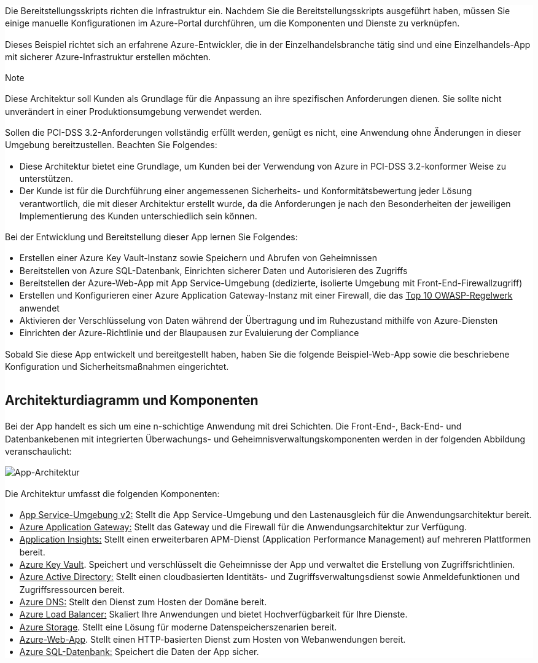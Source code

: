 Die Bereitstellungsskripts richten die Infrastruktur ein. Nachdem Sie die Bereitstellungsskripts ausgeführt haben, müssen Sie einige manuelle Konfigurationen im Azure-Portal durchführen, um die Komponenten und Dienste zu verknüpfen.

Dieses Beispiel richtet sich an erfahrene Azure-Entwickler, die in der Einzelhandelsbranche tätig sind und eine Einzelhandels-App mit sicherer Azure-Infrastruktur erstellen möchten.

> [!NOTE]
> Diese Architektur soll Kunden als Grundlage für die Anpassung an ihre spezifischen Anforderungen dienen. Sie sollte nicht unverändert in einer Produktionsumgebung verwendet werden.

Sollen die PCI-DSS 3.2-Anforderungen vollständig erfüllt werden, genügt es nicht, eine Anwendung ohne Änderungen in dieser Umgebung bereitzustellen. Beachten Sie Folgendes:

- Diese Architektur bietet eine Grundlage, um Kunden bei der Verwendung von Azure in PCI-DSS 3.2-konformer Weise zu unterstützen.
- Der Kunde ist für die Durchführung einer angemessenen Sicherheits- und Konformitätsbewertung jeder Lösung verantwortlich, die mit dieser Architektur erstellt wurde, da die Anforderungen je nach den Besonderheiten der jeweiligen Implementierung des Kunden unterschiedlich sein können.

Bei der Entwicklung und Bereitstellung dieser App lernen Sie Folgendes:

- Erstellen einer Azure Key Vault-Instanz sowie Speichern und Abrufen von Geheimnissen
- Bereitstellen von Azure SQL-Datenbank, Einrichten sicherer Daten und Autorisieren des Zugriffs
- Bereitstellen der Azure-Web-App mit App Service-Umgebung (dedizierte, isolierte Umgebung mit Front-End-Firewallzugriff)
- Erstellen und Konfigurieren einer Azure Application Gateway-Instanz mit einer Firewall, die das [Top 10 OWASP-Regelwerk](https://coreruleset.org/) anwendet
- Aktivieren der Verschlüsselung von Daten während der Übertragung und im Ruhezustand mithilfe von Azure-Diensten
- Einrichten der Azure-Richtlinie und der Blaupausen zur Evaluierung der Compliance

Sobald Sie diese App entwickelt und bereitgestellt haben, haben Sie die folgende Beispiel-Web-App sowie die beschriebene Konfiguration und Sicherheitsmaßnahmen eingerichtet.

## <a name="architecture-diagram-and-components"></a>Architekturdiagramm und Komponenten
Bei der App handelt es sich um eine n-schichtige Anwendung mit drei Schichten. Die Front-End-, Back-End- und Datenbankebenen mit integrierten Überwachungs- und Geheimnisverwaltungskomponenten werden in der folgenden Abbildung veranschaulicht:

![App-Architektur](./media/secure-pci-web-app/architecture.png)

Die Architektur umfasst die folgenden Komponenten:

- [App Service-Umgebung v2:](https://docs.microsoft.com/azure/app-service/environment/intro/) Stellt die App Service-Umgebung und den Lastenausgleich für die Anwendungsarchitektur bereit.
- [Azure Application Gateway:](https://docs.microsoft.com/azure/application-gateway/) Stellt das Gateway und die Firewall für die Anwendungsarchitektur zur Verfügung.
- [Application Insights:](https://docs.microsoft.com/azure/azure-monitor/app/app-insights-overview) Stellt einen erweiterbaren APM-Dienst (Application Performance Management) auf mehreren Plattformen bereit.
- [Azure Key Vault](https://docs.microsoft.com/azure/key-vault/). Speichert und verschlüsselt die Geheimnisse der App und verwaltet die Erstellung von Zugriffsrichtlinien.
- [Azure Active Directory:](https://docs.microsoft.com/azure/active-directory/fundamentals/active-directory-whatis/) Stellt einen cloudbasierten Identitäts- und Zugriffsverwaltungsdienst sowie Anmeldefunktionen und Zugriffsressourcen bereit.
- [Azure DNS:](https://docs.microsoft.com/azure/dns/dns-overview) Stellt den Dienst zum Hosten der Domäne bereit.
- [Azure Load Balancer:](https://docs.microsoft.com/azure/load-balancer/load-balancer-overview/) Skaliert Ihre Anwendungen und bietet Hochverfügbarkeit für Ihre Dienste.
- [Azure Storage](https://docs.microsoft.com/azure/storage/common/storage-introduction/). Stellt eine Lösung für moderne Datenspeicherszenarien bereit.
- [Azure-Web-App](https://docs.microsoft.com/azure/app-service/overview/).  Stellt einen HTTP-basierten Dienst zum Hosten von Webanwendungen bereit.
- [Azure SQL-Datenbank:](https://docs.microsoft.com/azure/sql-database/sql-database-technical-overview/) Speichert die Daten der App sicher.